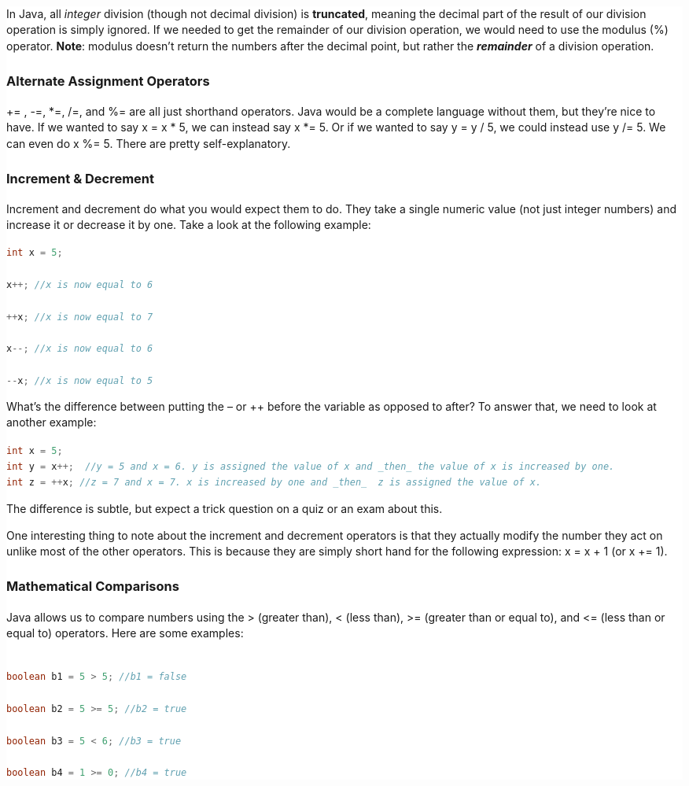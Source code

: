 In Java, all _integer_ division (though not decimal division) is **truncated**, meaning the decimal part of the result of our division operation is simply ignored. If we needed to get the remainder of our division operation, we would need to use the modulus (%) operator. **Note**: modulus doesn’t return the numbers after the decimal point, but rather the _**remainder**_ of a division operation.


### Alternate Assignment Operators

+= , -=, *=, /=, and %= are all just shorthand operators. Java would be a complete language without them, but they’re nice to have. If we wanted to say x = x * 5, we can instead say x *= 5. Or if we wanted to say y = y / 5, we could instead use y /= 5. We can even do x %= 5. There are pretty self-explanatory.

### Increment & Decrement

Increment and decrement do what you would expect them to do. They take a single numeric value (not just integer numbers) and increase it or decrease it by one. Take a look at the following example:

```java
int x = 5;

x++; //x is now equal to 6

++x; //x is now equal to 7

x--; //x is now equal to 6

--x; //x is now equal to 5
```

What’s the difference between putting the – or ++ before the variable as opposed to after? To answer that, we need to look at another example:

```java
int x = 5;
int y = x++;  //y = 5 and x = 6. y is assigned the value of x and _then_ the value of x is increased by one.
int z = ++x; //z = 7 and x = 7. x is increased by one and _then_  z is assigned the value of x.
```

The difference is subtle, but expect a trick question on a quiz or an exam about this.

One interesting thing to note about the increment and decrement operators is that they actually modify the number they act on unlike most of the other operators. This is because they are simply short hand for the following expression: x = x + 1 (or x += 1).

### Mathematical Comparisons

Java allows us to compare numbers using the > (greater than), < (less than), >= (greater than or equal to), and <= (less than or equal to) operators. Here are some examples:

```java

boolean b1 = 5 > 5; //b1 = false

boolean b2 = 5 >= 5; //b2 = true

boolean b3 = 5 < 6; //b3 = true

boolean b4 = 1 >= 0; //b4 = true
```
